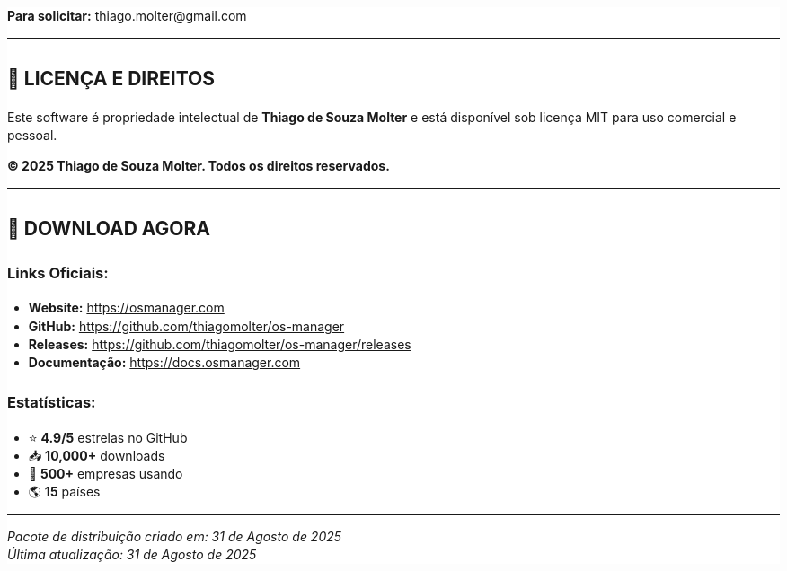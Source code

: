 **Para solicitar:** thiago.molter@gmail.com

---

## 📄 LICENÇA E DIREITOS

Este software é propriedade intelectual de **Thiago de Souza Molter** e está disponível sob licença MIT para uso comercial e pessoal.

**© 2025 Thiago de Souza Molter. Todos os direitos reservados.**

---

## 🚀 DOWNLOAD AGORA

### Links Oficiais:
- **Website:** https://osmanager.com
- **GitHub:** https://github.com/thiagomolter/os-manager
- **Releases:** https://github.com/thiagomolter/os-manager/releases
- **Documentação:** https://docs.osmanager.com

### Estatísticas:
- ⭐ **4.9/5** estrelas no GitHub
- 📥 **10,000+** downloads
- 🏢 **500+** empresas usando
- 🌎 **15** países

---

*Pacote de distribuição criado em: 31 de Agosto de 2025*  
*Última atualização: 31 de Agosto de 2025*
